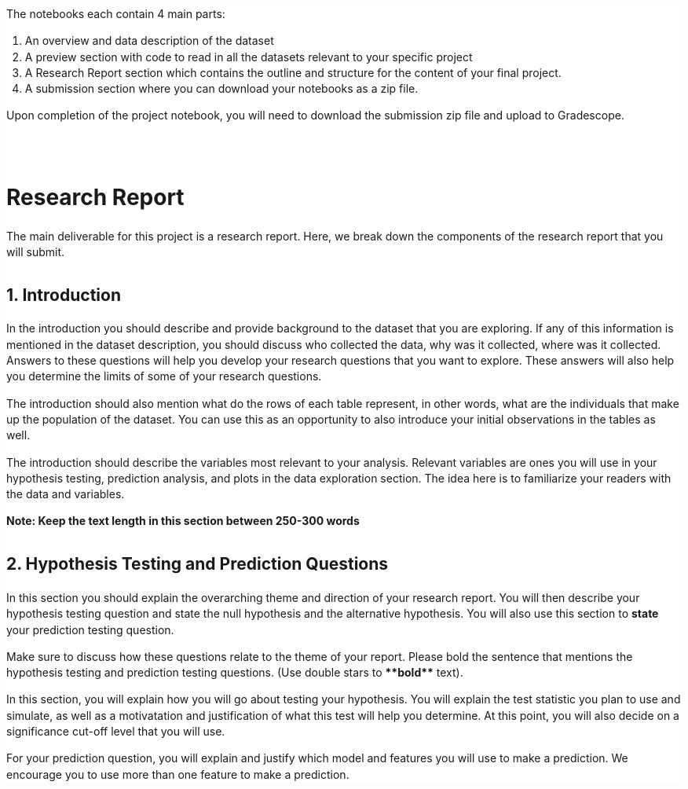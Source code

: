 The notebooks each contain 4 main parts:

1. An overview and data description of the dataset
2. A preview section with code to read in all the datasets relevant to your specific project
3. A Research Report section which contains the outline and structure for the content of your final project. 
4. A submission section where you can download your notebooks as a zip file. 

Upon completion of the project notebook, you will need to download the submission zip file and upload to Gradescope. 

<br>

# Research Report
The main deliverable for this project is a research report. Here, we break down the components of the research report that you will submit.

## 1. Introduction

In the introduction you should describe and provide background to the dataset that you are exploring. If any of this information is mentioned in the dataset description, you should discuss who collected the data, why was it collected, where was it collected. Answers to these questions will help you develop your research questions that you want to explore. These answers will also help you determine the limits of some of your research questions.

The introduction should also mention what do the rows of each table represent, in other words, what are the individuals that make up the population of the dataset. 
You can use this as an opportunity to also introduce your initial observations in the tables as well.

The introduction should describe the variables most relevant to your analysis. Relevant variables are ones you will use in your hypothesis testing, prediction analysis, and plots in the data exploration section. 
The idea here is to familiarize your readers with the data and variables.
        
**Note: Keep the text length in this section between 250-300 words**

## 2. Hypothesis Testing and Prediction Questions 

In this section you should explain the overarching theme and direction of your research report. You will then describe your hypothesis testing question and state the null hypothesis and the alternative hypothesis. You will also use this section to **state** your prediction testing question.

Make sure to discuss how these questions relate to the theme of your report. Please bold the sentence that mentions the hypothesis testing and prediction testing questions. (Use double stars to **\*\*bold\*\*** text).

In this section, you will explain how you will go about testing your hypothesis. You will explain the test statistic you plan to use and simulate, as well as a motivatation and justification of what this test will help you determine. At this point, you will also decide on a significance cut-off level that you will use.

For your prediction question, you will explain and justify which model and features you will use to make a prediction. We encourage you to use more than one feature to make a prediction. 
